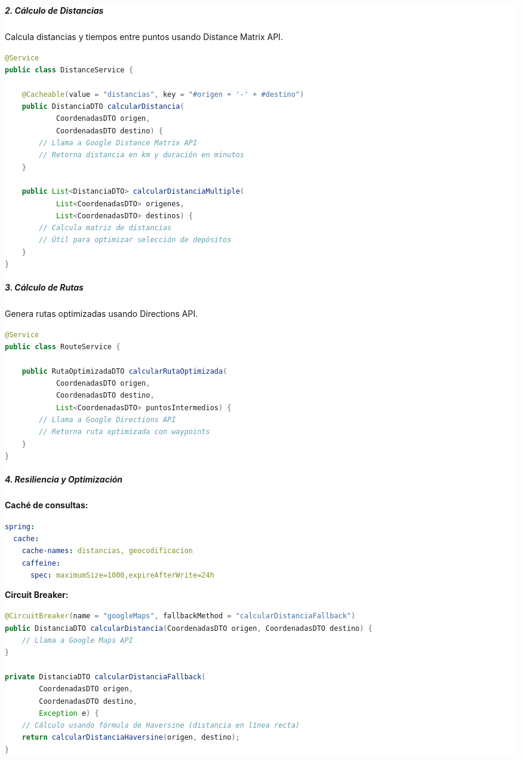 ##### 2. Cálculo de Distancias
Calcula distancias y tiempos entre puntos usando Distance Matrix API.

```java
@Service
public class DistanceService {
    
    @Cacheable(value = "distancias", key = "#origen + '-' + #destino")
    public DistanciaDTO calcularDistancia(
            CoordenadasDTO origen, 
            CoordenadasDTO destino) {
        // Llama a Google Distance Matrix API
        // Retorna distancia en km y duración en minutos
    }
    
    public List<DistanciaDTO> calcularDistanciaMultiple(
            List<CoordenadasDTO> origenes,
            List<CoordenadasDTO> destinos) {
        // Calcula matriz de distancias
        // Útil para optimizar selección de depósitos
    }
}
```

##### 3. Cálculo de Rutas
Genera rutas optimizadas usando Directions API.

```java
@Service
public class RouteService {
    
    public RutaOptimizadaDTO calcularRutaOptimizada(
            CoordenadasDTO origen,
            CoordenadasDTO destino,
            List<CoordenadasDTO> puntosIntermedios) {
        // Llama a Google Directions API
        // Retorna ruta optimizada con waypoints
    }
}
```

##### 4. Resiliencia y Optimización

**Caché de consultas:**
```yaml
spring:
  cache:
    cache-names: distancias, geocodificacion
    caffeine:
      spec: maximumSize=1000,expireAfterWrite=24h
```

**Circuit Breaker:**
```java
@CircuitBreaker(name = "googleMaps", fallbackMethod = "calcularDistanciaFallback")
public DistanciaDTO calcularDistancia(CoordenadasDTO origen, CoordenadasDTO destino) {
    // Llama a Google Maps API
}

private DistanciaDTO calcularDistanciaFallback(
        CoordenadasDTO origen, 
        CoordenadasDTO destino, 
        Exception e) {
    // Cálculo usando fórmula de Haversine (distancia en línea recta)
    return calcularDistanciaHaversine(origen, destino);
}
```